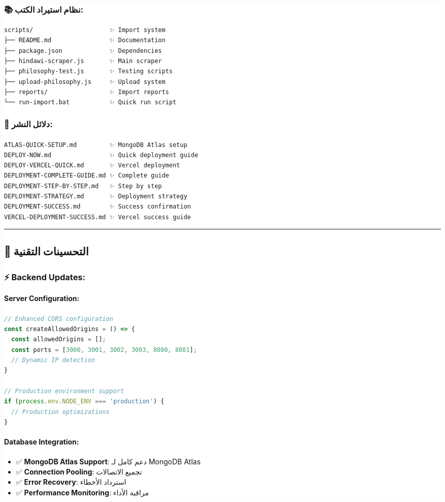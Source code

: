 ### 📚 **نظام استيراد الكتب:**
```
scripts/                     ✨ Import system
├── README.md                ✨ Documentation
├── package.json             ✨ Dependencies
├── hindawi-scraper.js       ✨ Main scraper
├── philosophy-test.js       ✨ Testing scripts
├── upload-philosophy.js     ✨ Upload system
├── reports/                 ✨ Import reports
└── run-import.bat           ✨ Quick run script
```

### 📖 **دلائل النشر:**
```
ATLAS-QUICK-SETUP.md         ✨ MongoDB Atlas setup
DEPLOY-NOW.md                ✨ Quick deployment guide
DEPLOY-VERCEL-QUICK.md       ✨ Vercel deployment
DEPLOYMENT-COMPLETE-GUIDE.md ✨ Complete guide
DEPLOYMENT-STEP-BY-STEP.md   ✨ Step by step
DEPLOYMENT-STRATEGY.md       ✨ Deployment strategy
DEPLOYMENT-SUCCESS.md        ✨ Success confirmation
VERCEL-DEPLOYMENT-SUCCESS.md ✨ Vercel success guide
```

---

## 🔧 **التحسينات التقنية**

### ⚡ **Backend Updates:**

#### **Server Configuration:**
```javascript
// Enhanced CORS configuration
const createAllowedOrigins = () => {
  const allowedOrigins = [];
  const ports = [3000, 3001, 3002, 3003, 8080, 8081];
  // Dynamic IP detection
}

// Production environment support
if (process.env.NODE_ENV === 'production') {
  // Production optimizations
}
```

#### **Database Integration:**
- ✅ **MongoDB Atlas Support**: دعم كامل لـ MongoDB Atlas
- ✅ **Connection Pooling**: تجميع الاتصالات
- ✅ **Error Recovery**: استرداد الأخطاء
- ✅ **Performance Monitoring**: مراقبة الأداء
